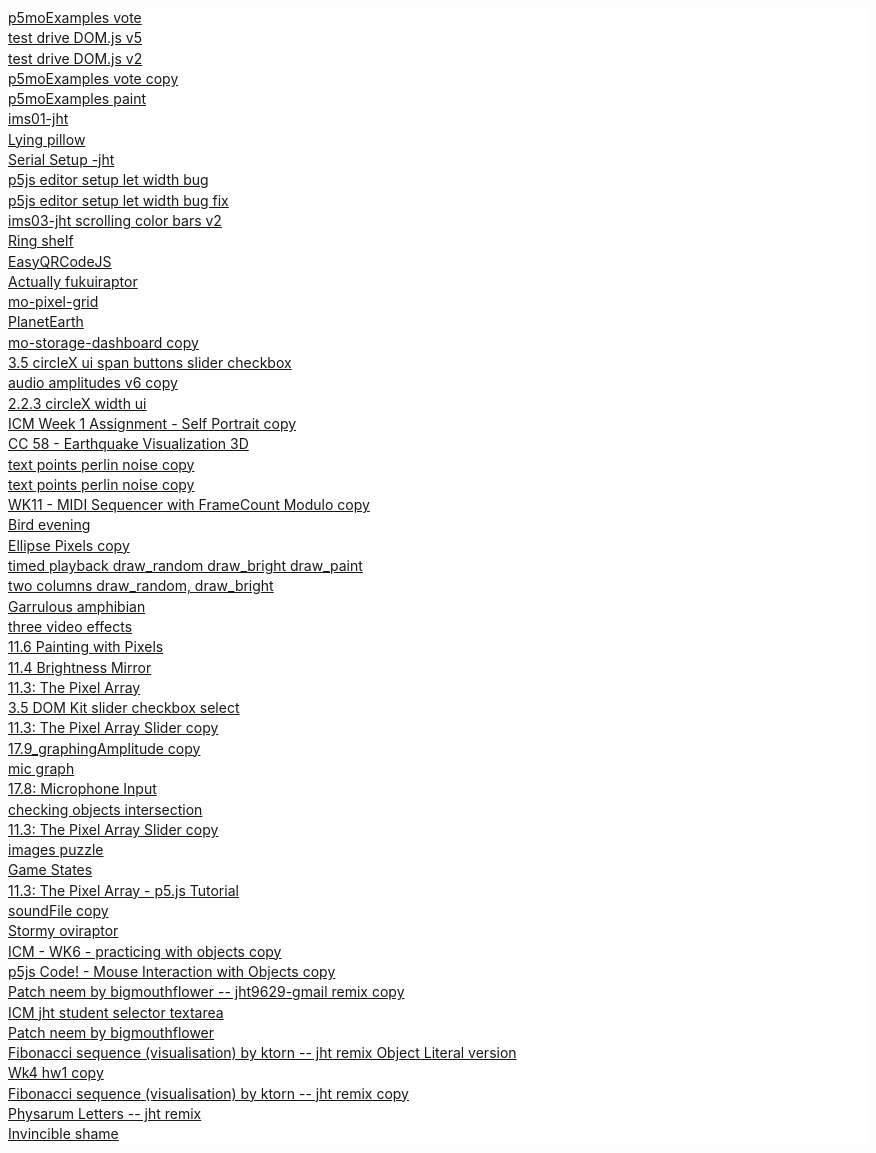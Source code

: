 [p5moExamples vote](https://editor.p5js.org/jht9629-nyu/sketches/EEafnQwr1)  
[test drive DOM.js v5](https://editor.p5js.org/jht9629-nyu/sketches/0qT4LoFse)  
[test drive DOM.js v2](https://editor.p5js.org/jht9629-nyu/sketches/2sNiJGe1x)  
[p5moExamples vote copy](https://editor.p5js.org/jht9629-nyu/sketches/B2hlGkA-d)  
[p5moExamples paint](https://editor.p5js.org/jht9629-nyu/sketches/nBefVKAbH)  
[ims01-jht](https://editor.p5js.org/jht9629-nyu/sketches/8N3rb3TMD)  
[Lying pillow](https://editor.p5js.org/jht9629-nyu/sketches/fbqvrSaz7)  
[Serial Setup -jht](https://editor.p5js.org/jht9629-nyu/sketches/Ne4uyMiF_)  
[p5js editor setup let width bug](https://editor.p5js.org/jht9629-nyu/sketches/iOIK7zDHk)  
[p5js editor setup let width bug fix](https://editor.p5js.org/jht9629-nyu/sketches/FOOXmSPz5)  
[ims03-jht scrolling color bars v2](https://editor.p5js.org/jht9629-nyu/sketches/zV3BsHs7X)  
[Ring shelf](https://editor.p5js.org/jht9629-nyu/sketches/4sGvUYVqq)  
[EasyQRCodeJS](https://editor.p5js.org/jht9629-nyu/sketches/ayDLiNEnF)  
[Actually fukuiraptor](https://editor.p5js.org/jht9629-nyu/sketches/smY9fVlJg)  
[mo-pixel-grid](https://editor.p5js.org/jht9629-nyu/sketches/7Wjlo3pPU)  
[PlanetEarth](https://editor.p5js.org/jht9629-nyu/sketches/K_xe4i5md)  
[mo-storage-dashboard copy](https://editor.p5js.org/jht9629-nyu/sketches/FO6LcuwO-)  
[3.5 circleX ui span buttons slider checkbox](https://editor.p5js.org/jht9629-nyu/sketches/bG2JhGUBX)  
[audio amplitudes v6 copy](https://editor.p5js.org/jht9629-nyu/sketches/hQmTAh6Hh)  
[2.2.3 circleX width ui](https://editor.p5js.org/jht9629-nyu/sketches/rXhPgZ1k6)  
[ICM Week 1 Assignment - Self Portrait copy](https://editor.p5js.org/jht9629-nyu/sketches/bxKaEtXBv)  
[CC 58 - Earthquake Visualization 3D](https://editor.p5js.org/jht9629-nyu/sketches/SJtBwJIcU)  
[text points perlin noise copy](https://editor.p5js.org/jht9629-nyu/sketches/bn2zSATZ_)  
[text points perlin noise copy](https://editor.p5js.org/jht9629-nyu/sketches/LWxzFjwYs)  
[WK11 - MIDI Sequencer with FrameCount Modulo copy](https://editor.p5js.org/jht9629-nyu/sketches/-psxT9VR3)  
[Bird evening](https://editor.p5js.org/jht9629-nyu/sketches/Fv5l9D4BS)  
[Ellipse Pixels copy](https://editor.p5js.org/jht9629-nyu/sketches/ZAi4hI8dF)  
[timed playback draw\_random draw\_bright draw\_paint](https://editor.p5js.org/jht9629-nyu/sketches/MMqtOoRnS)  
[two columns draw\_random, draw\_bright](https://editor.p5js.org/jht9629-nyu/sketches/D1lGG8qKZ)  
[Garrulous amphibian](https://editor.p5js.org/jht9629-nyu/sketches/W8Do-exuT)  
[three video effects](https://editor.p5js.org/jht9629-nyu/sketches/gXevt_9j8)  
[11.6 Painting with Pixels](https://editor.p5js.org/jht9629-nyu/sketches/sd8fP5xtL)  
[11.4 Brightness Mirror](https://editor.p5js.org/jht9629-nyu/sketches/1DfZ5dRU1)  
[11.3: The Pixel Array](https://editor.p5js.org/jht9629-nyu/sketches/a0HDzoroq)  
[3.5 DOM Kit slider checkbox select](https://editor.p5js.org/jht9629-nyu/sketches/UYiQ_IKf2)  
[11.3: The Pixel Array Slider copy](https://editor.p5js.org/jht9629-nyu/sketches/-bPa6T0T3)  
[17.9\_graphingAmplitude copy](https://editor.p5js.org/jht9629-nyu/sketches/CpRGKpB2X)  
[mic graph](https://editor.p5js.org/jht9629-nyu/sketches/pwLiHkndo)  
[17.8: Microphone Input](https://editor.p5js.org/jht9629-nyu/sketches/Y2LMO3xGx)  
[checking objects intersection](https://editor.p5js.org/jht9629-nyu/sketches/VB_EmgNTF)  
[11.3: The Pixel Array Slider copy](https://editor.p5js.org/jht9629-nyu/sketches/tdqHhMrIH)  
[images puzzle](https://editor.p5js.org/jht9629-nyu/sketches/H4XTYK58S)  
[Game States](https://editor.p5js.org/jht9629-nyu/sketches/l3ELOjGdJ)  
[11.3: The Pixel Array - p5.js Tutorial](https://editor.p5js.org/jht9629-nyu/sketches/ixSKM5gnT)  
[soundFile copy](https://editor.p5js.org/jht9629-nyu/sketches/z6Sg4ZYU3)  
[Stormy oviraptor](https://editor.p5js.org/jht9629-nyu/sketches/6A3mSelw8)  
[ICM - WK6 - practicing with objects copy](https://editor.p5js.org/jht9629-nyu/sketches/wxcIn0BaK)  
[p5js Code\! - Mouse Interaction with Objects copy](https://editor.p5js.org/jht9629-nyu/sketches/w6JdXyWak)  
[Patch neem by bigmouthflower -- jht9629-gmail remix copy](https://editor.p5js.org/jht9629-nyu/sketches/7cGhNLC0J)  
[ICM jht student selector textarea](https://editor.p5js.org/jht9629-nyu/sketches/6L3aL1OEy)  
[Patch neem by bigmouthflower](https://editor.p5js.org/jht9629-nyu/sketches/R-l3T5FA4)  
[Fibonacci sequence (visualisation) by ktorn -- jht remix Object Literal version](https://editor.p5js.org/jht9629-nyu/sketches/x7bG2j2xZ)  
[Wk4 hw1 copy](https://editor.p5js.org/jht9629-nyu/sketches/B6L5fhfSn)  
[Fibonacci sequence (visualisation) by ktorn -- jht remix copy](https://editor.p5js.org/jht9629-nyu/sketches/Eek-GafQr)  
[Physarum Letters -- jht remix](https://editor.p5js.org/jht9629-nyu/sketches/zVQJNjK8R)  
[Invincible shame](https://editor.p5js.org/jht9629-nyu/sketches/-P_lpGf16)  